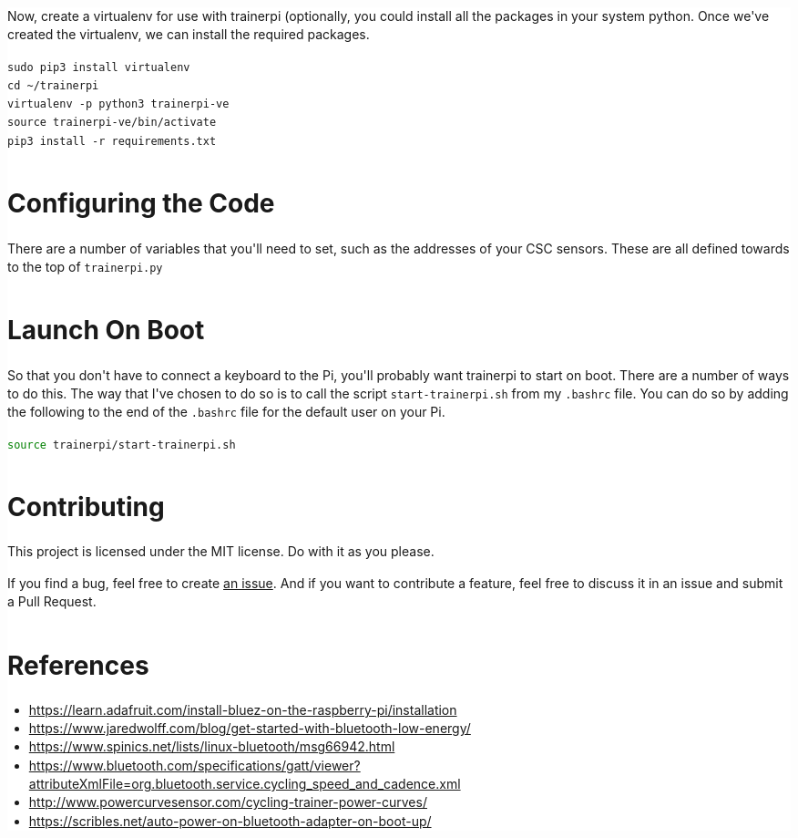 Now, create a virtualenv for use with trainerpi (optionally, you could install
all the packages in your system python. Once we've created the virtualenv, we
can install the required packages.

```
sudo pip3 install virtualenv
cd ~/trainerpi
virtualenv -p python3 trainerpi-ve
source trainerpi-ve/bin/activate
pip3 install -r requirements.txt
```

# Configuring the Code
There are a number of variables that you'll need to set, such as the addresses
of your CSC sensors. These are all defined towards to the top of `trainerpi.py`

# Launch On Boot
So that you don't have to connect a keyboard to the Pi, you'll probably want
trainerpi to start on boot. There are a number of ways to do this. The way
that I've chosen to do so is to call the script `start-trainerpi.sh` from my
`.bashrc` file. You can do so by adding the following to the end of the
`.bashrc` file for the default user on your Pi.

```bash
source trainerpi/start-trainerpi.sh
```

# Contributing
This project is licensed under the MIT license. Do with it as you please.

If you find a bug, feel free to create [an issue](https://github.com/kloppen/trainerpi/issues).
And if you want to contribute a feature, feel free to discuss it in an issue
and submit a Pull Request.


# References

- https://learn.adafruit.com/install-bluez-on-the-raspberry-pi/installation
- https://www.jaredwolff.com/blog/get-started-with-bluetooth-low-energy/
- https://www.spinics.net/lists/linux-bluetooth/msg66942.html
- https://www.bluetooth.com/specifications/gatt/viewer?attributeXmlFile=org.bluetooth.service.cycling_speed_and_cadence.xml
- http://www.powercurvesensor.com/cycling-trainer-power-curves/
- https://scribles.net/auto-power-on-bluetooth-adapter-on-boot-up/

